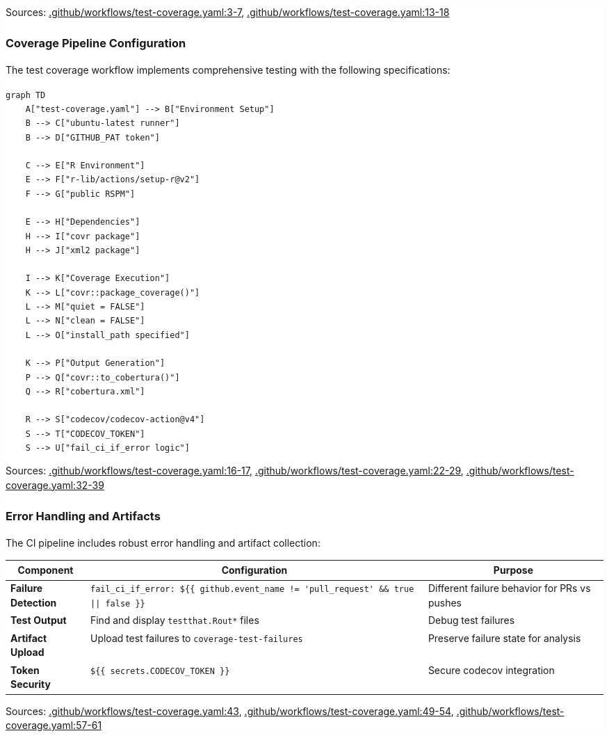 Sources: [.github/workflows/test-coverage.yaml:3-7](), [.github/workflows/test-coverage.yaml:13-18]()

### Coverage Pipeline Configuration

The test coverage workflow implements comprehensive testing with the following specifications:

```mermaid
graph TD
    A["test-coverage.yaml"] --> B["Environment Setup"]
    B --> C["ubuntu-latest runner"]
    B --> D["GITHUB_PAT token"]
    
    C --> E["R Environment"]
    E --> F["r-lib/actions/setup-r@v2"]
    F --> G["public RSPM"]
    
    E --> H["Dependencies"]
    H --> I["covr package"]
    H --> J["xml2 package"]
    
    I --> K["Coverage Execution"]
    K --> L["covr::package_coverage()"]
    L --> M["quiet = FALSE"]
    L --> N["clean = FALSE"]
    L --> O["install_path specified"]
    
    K --> P["Output Generation"]
    P --> Q["covr::to_cobertura()"]
    Q --> R["cobertura.xml"]
    
    R --> S["codecov/codecov-action@v4"]
    S --> T["CODECOV_TOKEN"]
    S --> U["fail_ci_if_error logic"]
```

Sources: [.github/workflows/test-coverage.yaml:16-17](), [.github/workflows/test-coverage.yaml:22-29](), [.github/workflows/test-coverage.yaml:32-39]()

### Error Handling and Artifacts

The CI pipeline includes robust error handling and artifact collection:

| Component | Configuration | Purpose |
|-----------|---------------|---------|
| **Failure Detection** | `fail_ci_if_error: ${{ github.event_name != 'pull_request' && true \|\| false }}` | Different failure behavior for PRs vs pushes |
| **Test Output** | Find and display `testthat.Rout*` files | Debug test failures |
| **Artifact Upload** | Upload test failures to `coverage-test-failures` | Preserve failure state for analysis |
| **Token Security** | `${{ secrets.CODECOV_TOKEN }}` | Secure codecov integration |

Sources: [.github/workflows/test-coverage.yaml:43](), [.github/workflows/test-coverage.yaml:49-54](), [.github/workflows/test-coverage.yaml:57-61]()
